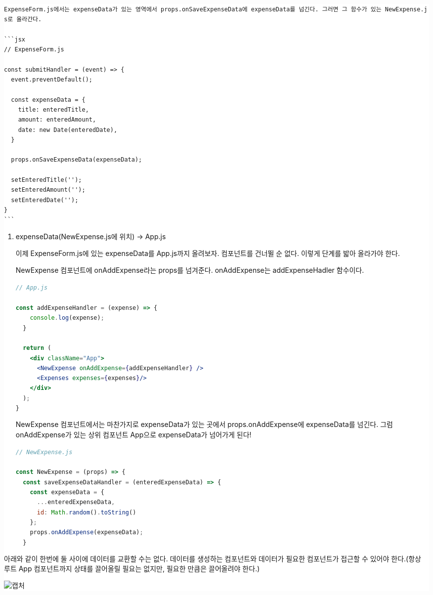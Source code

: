     ExpenseForm.js에서는 expenseData가 있는 영역에서 props.onSaveExpenseData에 expenseData를 넘긴다. 그러면 그 함수가 있는 NewExpense.js로 올라간다.
    
    ```jsx
    // ExpenseForm.js
    
    const submitHandler = (event) => {
      event.preventDefault();
    
      const expenseData = {
        title: enteredTitle,
        amount: enteredAmount,
        date: new Date(enteredDate),
      }
    
      props.onSaveExpenseData(expenseData);
    
      setEnteredTitle('');
      setEnteredAmount('');
      setEnteredDate('');
    }
    ```
    

1. expenseData(NewExpense.js에 위치) → App.js
    
    이제 ExpenseForm.js에 있는 expenseData를 App.js까지 올려보자. 컴포넌트를 건너뛸 순 없다. 이렇게 단계를 밟아 올라가야 한다.
    
    NewExpense 컴포넌트에 onAddExpense라는 props를 넘겨준다. onAddExpense는 addExpenseHadler 함수이다. 
    
    ```jsx
    // App.js
    
    const addExpenseHandler = (expense) => {
        console.log(expense);
      }
    
      return (
        <div className="App">
          <NewExpense onAddExpense={addExpenseHandler} />
          <Expenses expenses={expenses}/>
        </div>
      );
    }
    ```
    
    NewExpense 컴포넌트에서는 마찬가지로 expenseData가 있는 곳에서 props.onAddExpense에 expenseData를 넘긴다. 그럼 onAddExpense가 있는 상위 컴포넌트 App으로 expenseData가 넘어가게 된다!
    
    ```jsx
    // NewExpense.js
    
    const NewExpense = (props) => {
      const saveExpenseDataHandler = (enteredExpenseData) => {
        const expenseData = {
          ...enteredExpenseData,
          id: Math.random().toString()
        };
        props.onAddExpense(expenseData);
      }
    ```
    

아래와 같이 한번에 둘 사이에 데이터를 교환할 수는 없다. 데이터를 생성하는 컴포넌트와 데이터가 필요한 컴포넌트가 접근할 수 있어야 한다.(항상 루트 App 컴포넌트까지 상태를 끌어올릴 필요는 없지만, 필요한 만큼은 끌어올려야 한다.)

![캡처](https://user-images.githubusercontent.com/101965666/215535557-fc7f65d7-98c2-492c-a0e1-17b2c03befcd.PNG)
